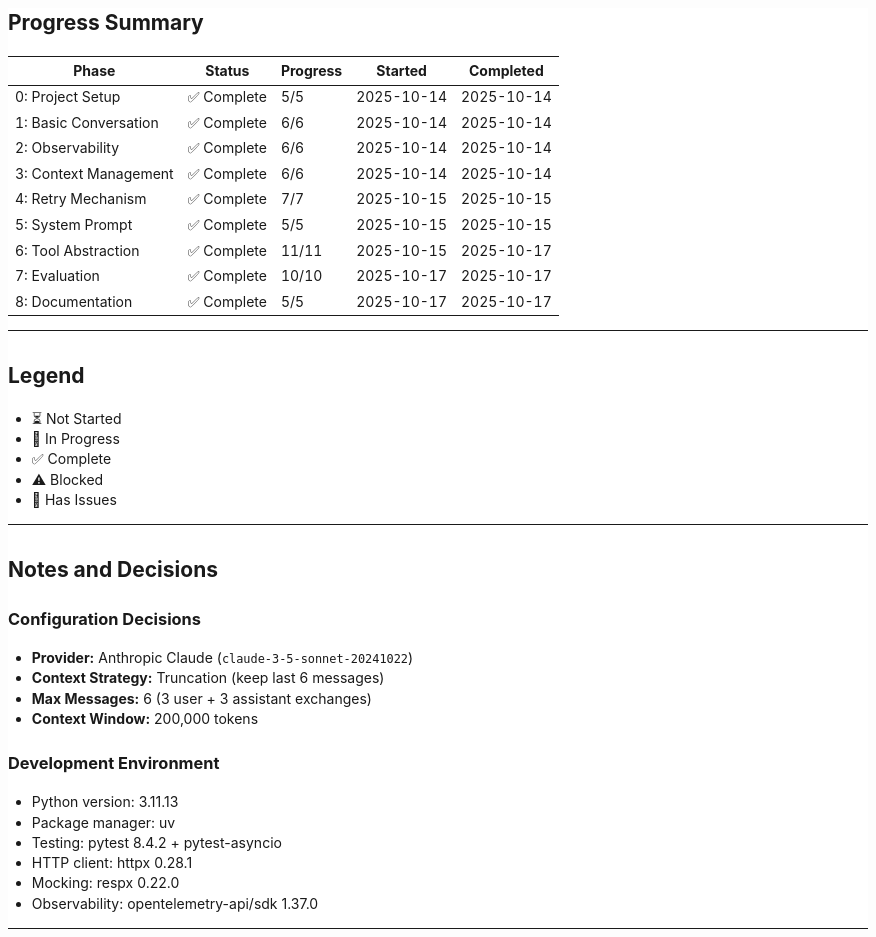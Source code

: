 
## Progress Summary

| Phase | Status | Progress | Started | Completed |
|-------|--------|----------|---------|-----------|
| 0: Project Setup | ✅ Complete | 5/5 | 2025-10-14 | 2025-10-14 |
| 1: Basic Conversation | ✅ Complete | 6/6 | 2025-10-14 | 2025-10-14 |
| 2: Observability | ✅ Complete | 6/6 | 2025-10-14 | 2025-10-14 |
| 3: Context Management | ✅ Complete | 6/6 | 2025-10-14 | 2025-10-14 |
| 4: Retry Mechanism | ✅ Complete | 7/7 | 2025-10-15 | 2025-10-15 |
| 5: System Prompt | ✅ Complete | 5/5 | 2025-10-15 | 2025-10-15 |
| 6: Tool Abstraction | ✅ Complete | 11/11 | 2025-10-15 | 2025-10-17 |
| 7: Evaluation | ✅ Complete | 10/10 | 2025-10-17 | 2025-10-17 |
| 8: Documentation | ✅ Complete | 5/5 | 2025-10-17 | 2025-10-17 |

---

## Legend

- ⏳ Not Started
- 🚧 In Progress
- ✅ Complete
- ⚠️ Blocked
- 🐛 Has Issues

---

## Notes and Decisions

### Configuration Decisions
- **Provider:** Anthropic Claude (`claude-3-5-sonnet-20241022`)
- **Context Strategy:** Truncation (keep last 6 messages)
- **Max Messages:** 6 (3 user + 3 assistant exchanges)
- **Context Window:** 200,000 tokens

### Development Environment
- Python version: 3.11.13
- Package manager: uv
- Testing: pytest 8.4.2 + pytest-asyncio
- HTTP client: httpx 0.28.1
- Mocking: respx 0.22.0
- Observability: opentelemetry-api/sdk 1.37.0

---
